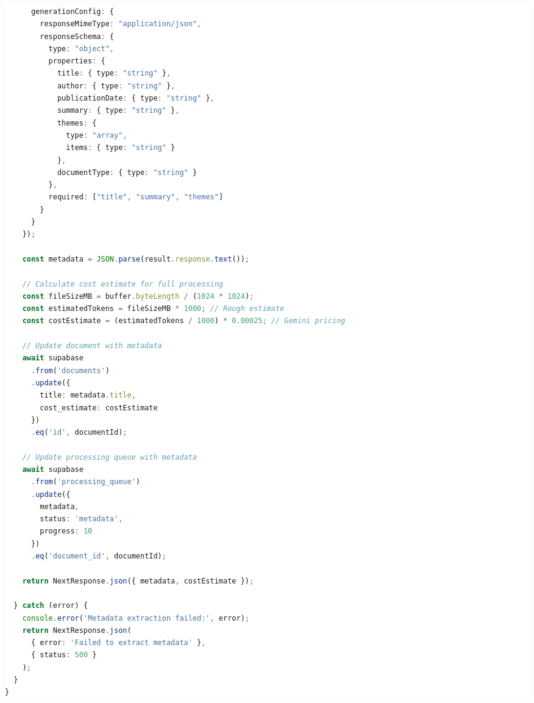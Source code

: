```typescript
      generationConfig: {
        responseMimeType: "application/json",
        responseSchema: {
          type: "object",
          properties: {
            title: { type: "string" },
            author: { type: "string" },
            publicationDate: { type: "string" },
            summary: { type: "string" },
            themes: { 
              type: "array",
              items: { type: "string" }
            },
            documentType: { type: "string" }
          },
          required: ["title", "summary", "themes"]
        }
      }
    });
    
    const metadata = JSON.parse(result.response.text());
    
    // Calculate cost estimate for full processing
    const fileSizeMB = buffer.byteLength / (1024 * 1024);
    const estimatedTokens = fileSizeMB * 1000; // Rough estimate
    const costEstimate = (estimatedTokens / 1000) * 0.00025; // Gemini pricing
    
    // Update document with metadata
    await supabase
      .from('documents')
      .update({
        title: metadata.title,
        cost_estimate: costEstimate
      })
      .eq('id', documentId);
    
    // Update processing queue with metadata
    await supabase
      .from('processing_queue')
      .update({
        metadata,
        status: 'metadata',
        progress: 10
      })
      .eq('document_id', documentId);
    
    return NextResponse.json({ metadata, costEstimate });
    
  } catch (error) {
    console.error('Metadata extraction failed:', error);
    return NextResponse.json(
      { error: 'Failed to extract metadata' },
      { status: 500 }
    );
  }
}
```
